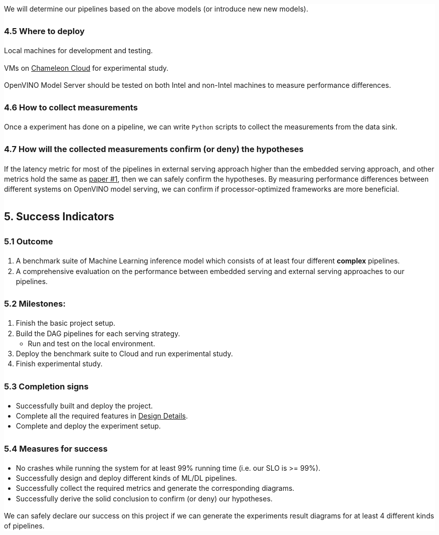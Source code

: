 We will determine our pipelines based on the above models (or introduce new new models).

### 4.5 Where to deploy
Local machines for development and testing.

VMs on [Chameleon Cloud](https://www.chameleoncloud.org/) for experimental study.

OpenVINO Model Server should be tested on both Intel and non-Intel machines to measure performance differences.

### 4.6 How to collect measurements
Once a experiment has done on a pipeline, we can write `Python` scripts to collect the measurements from the data sink.

### 4.7 How will the collected measurements confirm (or deny) the hypotheses
If the latency metric for most of the pipelines in external serving approach higher than the embedded serving approach, and other metrics hold the same as [paper #1](#71-paper-1), then we can safely confirm the hypotheses. By measuring performance differences between different systems on OpenVINO model serving, we can confirm if processor-optimized frameworks are more beneficial.


## 5. **Success Indicators**
### 5.1 Outcome
1. A benchmark suite of Machine Learning inference model which consists of at least four different **complex** pipelines.
2. A comprehensive evaluation on the performance between embedded serving and external serving approaches to our pipelines.

### 5.2 Milestones: 
1. Finish the basic project setup.
2. Build the DAG pipelines for each serving strategy.
   - Run and test on the local environment.
3. Deploy the benchmark suite to Cloud and run experimental study.
4. Finish experimental study.

### 5.3 Completion signs
- Successfully built and deploy the project.
- Complete all the required features in [Design Details](#23-design-details).
- Complete and deploy the experiment setup.

### 5.4 Measures for success
- No crashes while running the system for at least 99% running time (i.e. our SLO is >= 99%).
- Successfully design and deploy different kinds of ML/DL pipelines.
- Successfully collect the required metrics and generate the corresponding diagrams.
- Successfully derive the solid conclusion to confirm (or deny) our hypotheses.

We can safely declare our success on this project if we can generate the experiments result diagrams for at least 4 different kinds of pipelines.

